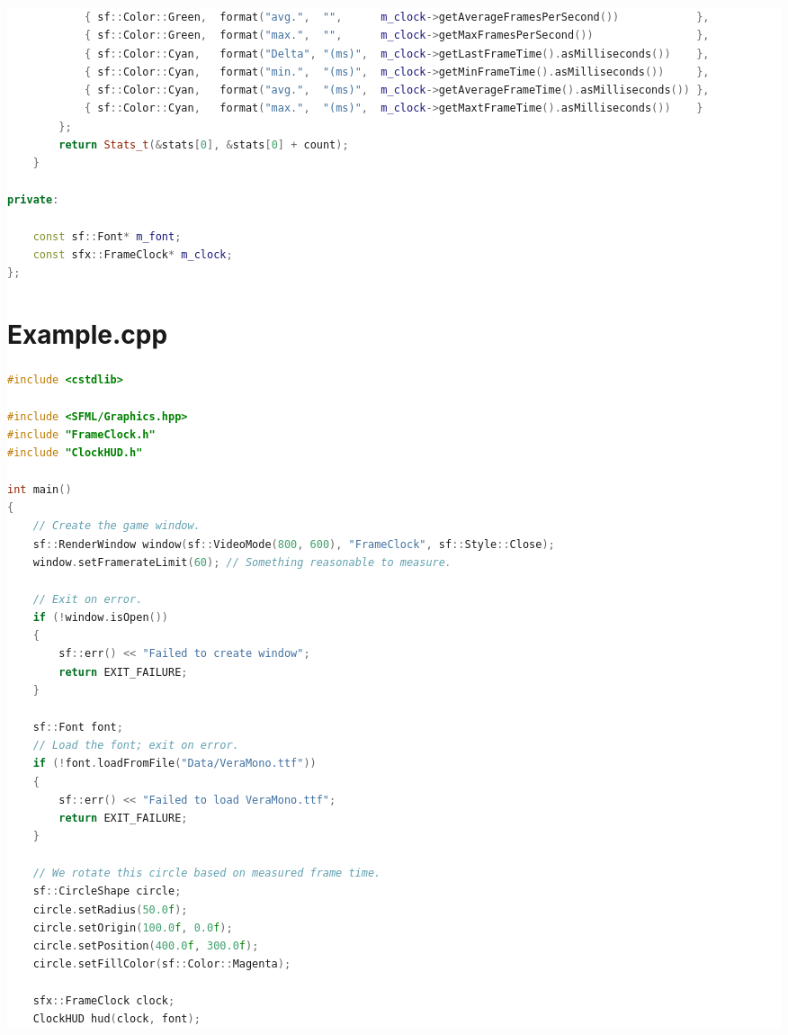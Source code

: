 ```cpp
            { sf::Color::Green,  format("avg.",  "",      m_clock->getAverageFramesPerSecond())            },
            { sf::Color::Green,  format("max.",  "",      m_clock->getMaxFramesPerSecond())                },
            { sf::Color::Cyan,   format("Delta", "(ms)",  m_clock->getLastFrameTime().asMilliseconds())    },
            { sf::Color::Cyan,   format("min.",  "(ms)",  m_clock->getMinFrameTime().asMilliseconds())     },
            { sf::Color::Cyan,   format("avg.",  "(ms)",  m_clock->getAverageFrameTime().asMilliseconds()) },
            { sf::Color::Cyan,   format("max.",  "(ms)",  m_clock->getMaxtFrameTime().asMilliseconds())    }
        };
        return Stats_t(&stats[0], &stats[0] + count);
    }

private:

    const sf::Font* m_font;
    const sfx::FrameClock* m_clock;
};
```

# Example.cpp
```cpp
#include <cstdlib>

#include <SFML/Graphics.hpp>
#include "FrameClock.h"
#include "ClockHUD.h"

int main()
{
    // Create the game window.
    sf::RenderWindow window(sf::VideoMode(800, 600), "FrameClock", sf::Style::Close);
    window.setFramerateLimit(60); // Something reasonable to measure.

    // Exit on error.
    if (!window.isOpen())
    {
        sf::err() << "Failed to create window";
        return EXIT_FAILURE;
    }

    sf::Font font;
    // Load the font; exit on error.
    if (!font.loadFromFile("Data/VeraMono.ttf"))
    {
        sf::err() << "Failed to load VeraMono.ttf";
        return EXIT_FAILURE;
    }

    // We rotate this circle based on measured frame time.
    sf::CircleShape circle;
    circle.setRadius(50.0f);
    circle.setOrigin(100.0f, 0.0f);
    circle.setPosition(400.0f, 300.0f);
    circle.setFillColor(sf::Color::Magenta);

    sfx::FrameClock clock;
    ClockHUD hud(clock, font);

```